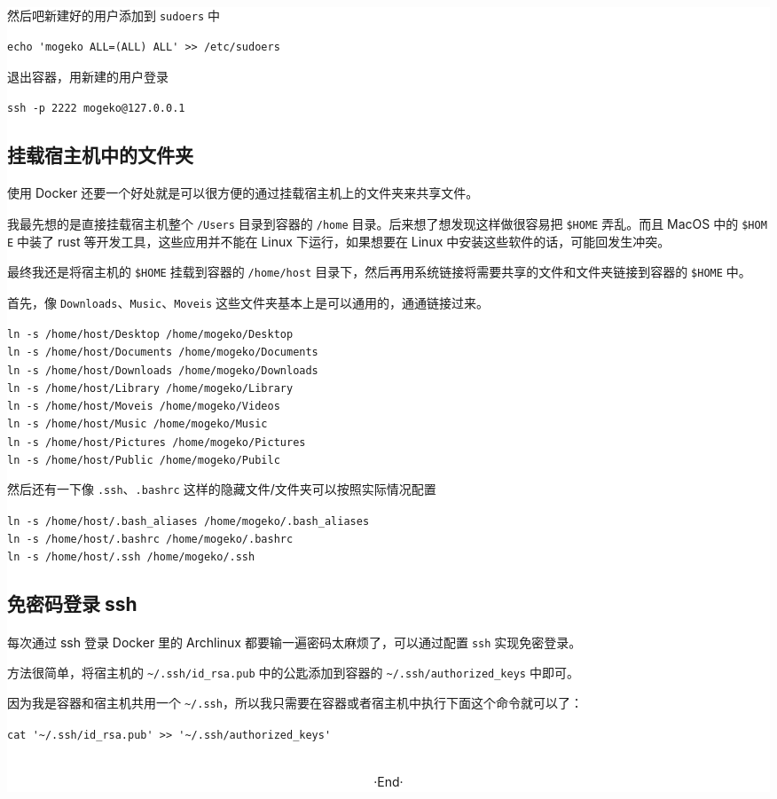 然后吧新建好的用户添加到 `sudoers` 中

```plaintext
echo 'mogeko ALL=(ALL) ALL' >> /etc/sudoers
```

退出容器，用新建的用户登录

```plaintext
ssh -p 2222 mogeko@127.0.0.1
```

## 挂载宿主机中的文件夹

使用 Docker 还要一个好处就是可以很方便的通过挂载宿主机上的文件夹来共享文件。

我最先想的是直接挂载宿主机整个 `/Users` 目录到容器的 `/home` 目录。后来想了想发现这样做很容易把 `$HOME` 弄乱。而且 MacOS 中的 `$HOME` 中装了 rust 等开发工具，这些应用并不能在 Linux 下运行，如果想要在 Linux 中安装这些软件的话，可能回发生冲突。

最终我还是将宿主机的 `$HOME` 挂载到容器的 `/home/host` 目录下，然后再用系统链接将需要共享的文件和文件夹链接到容器的 `$HOME` 中。

首先，像 `Downloads`、`Music`、`Moveis` 这些文件夹基本上是可以通用的，通通链接过来。

```plaintext
ln -s /home/host/Desktop /home/mogeko/Desktop
ln -s /home/host/Documents /home/mogeko/Documents
ln -s /home/host/Downloads /home/mogeko/Downloads
ln -s /home/host/Library /home/mogeko/Library
ln -s /home/host/Moveis /home/mogeko/Videos
ln -s /home/host/Music /home/mogeko/Music
ln -s /home/host/Pictures /home/mogeko/Pictures
ln -s /home/host/Public /home/mogeko/Pubilc
```

然后还有一下像 `.ssh`、`.bashrc` 这样的隐藏文件/文件夹可以按照实际情况配置

```plaintext
ln -s /home/host/.bash_aliases /home/mogeko/.bash_aliases
ln -s /home/host/.bashrc /home/mogeko/.bashrc
ln -s /home/host/.ssh /home/mogeko/.ssh
```

## 免密码登录 ssh

每次通过 ssh 登录 Docker 里的 Archlinux 都要输一遍密码太麻烦了，可以通过配置 `ssh` 实现免密登录。

方法很简单，将宿主机的 `~/.ssh/id_rsa.pub` 中的公匙添加到容器的 `~/.ssh/authorized_keys` 中即可。

因为我是容器和宿主机共用一个 `~/.ssh`，所以我只需要在容器或者宿主机中执行下面这个命令就可以了：

```plaintext
cat '~/.ssh/id_rsa.pub' >> '~/.ssh/authorized_keys'
```

<br>

<center>  ·End·  </center>
